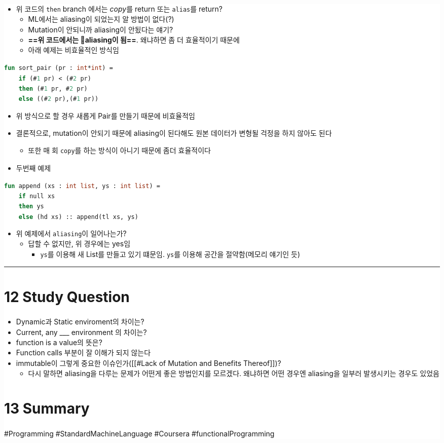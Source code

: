 - 위 코드의 `then` branch 에서는 *copy*를 return 또는 `alias`를 return?
	- ML에서는 aliasing이 되었는지 알 방법이 없다(?)
	- Mutation이 안되니까 aliasing이 안됬다는 얘기?
	- **==위 코드에서는 aliasing이 됨==**. 왜냐하면 좀 더 효율적이기 때문에
	- 아래 예제는 비효율적인 방식임
```sml
fun sort_pair (pr : int*int) =
    if (#1 pr) < (#2 pr)
    then (#1 pr, #2 pr)
    else ((#2 pr),(#1 pr))
```

- 위 방식으로 할 경우 새롭게 Pair를 만들기 때문에 비효율적임
- 결론적으로, mutation이 안되기 때문에 aliasing이 된다해도 원본 데이터가 변형될 걱정을 하지 않아도 된다
	- 또한 매 회 `copy`를 하는 방식이 아니기 때문에 좀더 효율적이다

- 두번째 예제
```sml
fun append (xs : int list, ys : int list) =
    if null xs
    then ys
    else (hd xs) :: append(tl xs, ys)
```
- 위 예제에서 `aliasing`이 일어나는가?
	- 답할 수 없지만, 위 경우에는 yes임
		- `ys`를 이용해 새 List를 만들고 있기 떄문임. `ys`를 이용해 공간을 절약함(메모리 얘기인 듯)



---
# 12 Study Question
- Dynamic과 Static enviroment의 차이는?
- Current, any ___ environment 의 차이는? 
- function is a value의 뜻은?
- Function calls 부분이 잘 이해가 되지 않는다
- immutable이 그렇게 중요한 이슈인가([[#Lack of Mutation and Benefits Thereof]])?
	- 다시 말하면 aliasing을 다루는 문제가 어떤게 좋은 방법인지를 모르겠다. 왜냐하면 어떤 경우엔 aliasing을 일부러 발생시키는 경우도 있었음

# 13 Summary


#Programming #StandardMachineLanguage #Coursera #functionalProgramming